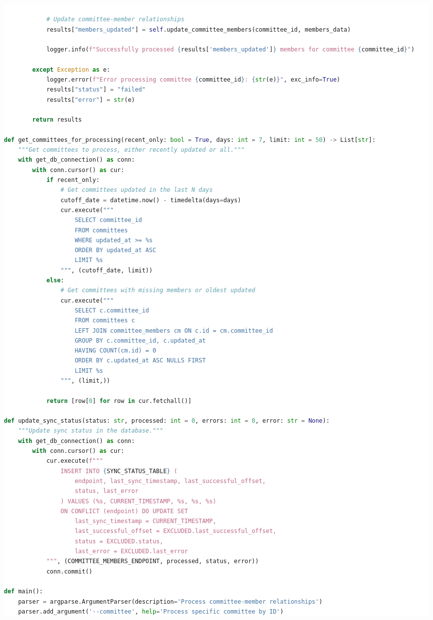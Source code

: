 ```python
            
            # Update committee-member relationships
            results["members_updated"] = self.update_committee_members(committee_id, members_data)
            
            logger.info(f"Successfully processed {results['members_updated']} members for committee {committee_id}")
            
        except Exception as e:
            logger.error(f"Error processing committee {committee_id}: {str(e)}", exc_info=True)
            results["status"] = "failed"
            results["error"] = str(e)
            
        return results

def get_committees_for_processing(recent_only: bool = True, days: int = 7, limit: int = 50) -> List[str]:
    """Get committees to process, either recently updated or all."""
    with get_db_connection() as conn:
        with conn.cursor() as cur:
            if recent_only:
                # Get committees updated in the last N days
                cutoff_date = datetime.now() - timedelta(days=days)
                cur.execute("""
                    SELECT committee_id 
                    FROM committees 
                    WHERE updated_at >= %s
                    ORDER BY updated_at ASC
                    LIMIT %s
                """, (cutoff_date, limit))
            else:
                # Get committees with missing members or oldest updated
                cur.execute("""
                    SELECT c.committee_id 
                    FROM committees c
                    LEFT JOIN committee_members cm ON c.id = cm.committee_id
                    GROUP BY c.committee_id, c.updated_at
                    HAVING COUNT(cm.id) = 0
                    ORDER BY c.updated_at ASC NULLS FIRST
                    LIMIT %s
                """, (limit,))
            
            return [row[0] for row in cur.fetchall()]

def update_sync_status(status: str, processed: int = 0, errors: int = 0, error: str = None):
    """Update sync status in the database."""
    with get_db_connection() as conn:
        with conn.cursor() as cur:
            cur.execute(f"""
                INSERT INTO {SYNC_STATUS_TABLE} (
                    endpoint, last_sync_timestamp, last_successful_offset,
                    status, last_error
                ) VALUES (%s, CURRENT_TIMESTAMP, %s, %s, %s)
                ON CONFLICT (endpoint) DO UPDATE SET
                    last_sync_timestamp = CURRENT_TIMESTAMP,
                    last_successful_offset = EXCLUDED.last_successful_offset,
                    status = EXCLUDED.status,
                    last_error = EXCLUDED.last_error
            """, (COMMITTEE_MEMBERS_ENDPOINT, processed, status, error))
            conn.commit()

def main():
    parser = argparse.ArgumentParser(description='Process committee-member relationships')
    parser.add_argument('--committee', help='Process specific committee by ID')
```